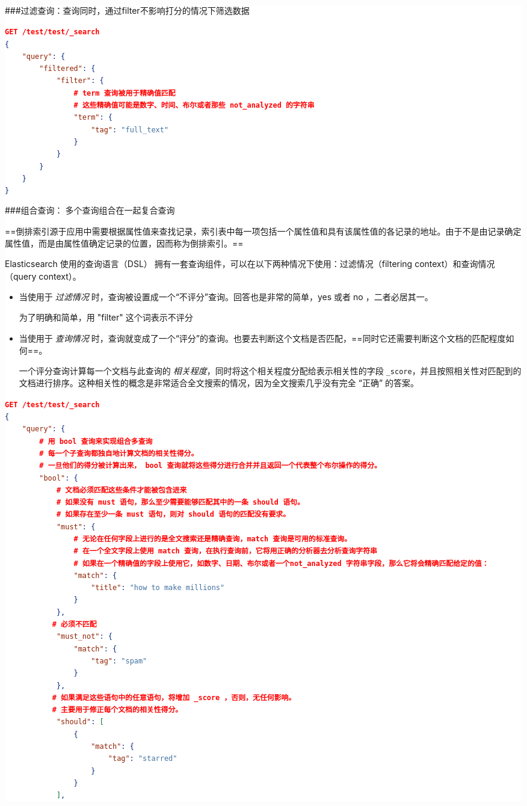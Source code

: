 ###过滤查询：查询同时，通过filter不影响打分的情况下筛选数据

```json
GET /test/test/_search
{
    "query": {
        "filtered": {
            "filter": {
              	# term 查询被用于精确值匹配
              	# 这些精确值可能是数字、时间、布尔或者那些 not_analyzed 的字符串
                "term": {
                    "tag": "full_text"
                }
            }
        }
    }
}
```

###组合查询： 多个查询组合在一起复合查询

==倒排索引源于应用中需要根据属性值来查找记录，索引表中每一项包括一个属性值和具有该属性值的各记录的地址。由于不是由记录确定属性值，而是由属性值确定记录的位置，因而称为倒排索引。==

Elasticsearch 使用的查询语言（DSL） 拥有一套查询组件，可以在以下两种情况下使用：过滤情况（filtering context）和查询情况（query context）。

- 当使用于 *过滤情况* 时，查询被设置成一个“不评分”查询。回答也是非常的简单，yes 或者 no ，二者必居其一。

  为了明确和简单，用 "filter" 这个词表示不评分

- 当使用于 *查询情况* 时，查询就变成了一个“评分”的查询。也要去判断这个文档是否匹配，==同时它还需要判断这个文档的匹配程度如何==。

  一个评分查询计算每一个文档与此查询的 _相关程度_，同时将这个相关程度分配给表示相关性的字段 `_score`，并且按照相关性对匹配到的文档进行排序。这种相关性的概念是非常适合全文搜索的情况，因为全文搜索几乎没有完全 “正确” 的答案。

```json
GET /test/test/_search
{
    "query": {
      	# 用 bool 查询来实现组合多查询
      	# 每一个子查询都独自地计算文档的相关性得分。
      	# 一旦他们的得分被计算出来， bool 查询就将这些得分进行合并并且返回一个代表整个布尔操作的得分。
        "bool": {
          	# 文档必须匹配这些条件才能被包含进来
      		# 如果没有 must 语句，那么至少需要能够匹配其中的一条 should 语句。
      		# 如果存在至少一条 must 语句，则对 should 语句的匹配没有要求。
            "must": {
      			# 无论在任何字段上进行的是全文搜索还是精确查询，match 查询是可用的标准查询。
      			# 在一个全文字段上使用 match 查询，在执行查询前，它将用正确的分析器去分析查询字符串
      			# 如果在一个精确值的字段上使用它，如数字、日期、布尔或者一个not_analyzed 字符串字段，那么它将会精确匹配给定的值：
                "match": {
                    "title": "how to make millions"
                }
            }, 
		   # 必须不匹配
            "must_not": {
                "match": {
                    "tag": "spam"
                }
            }, 
		   # 如果满足这些语句中的任意语句，将增加 _score ，否则，无任何影响。
		   # 主要用于修正每个文档的相关性得分。
            "should": [
                {
                    "match": {
                        "tag": "starred"
                    }
                }
            ], 
```